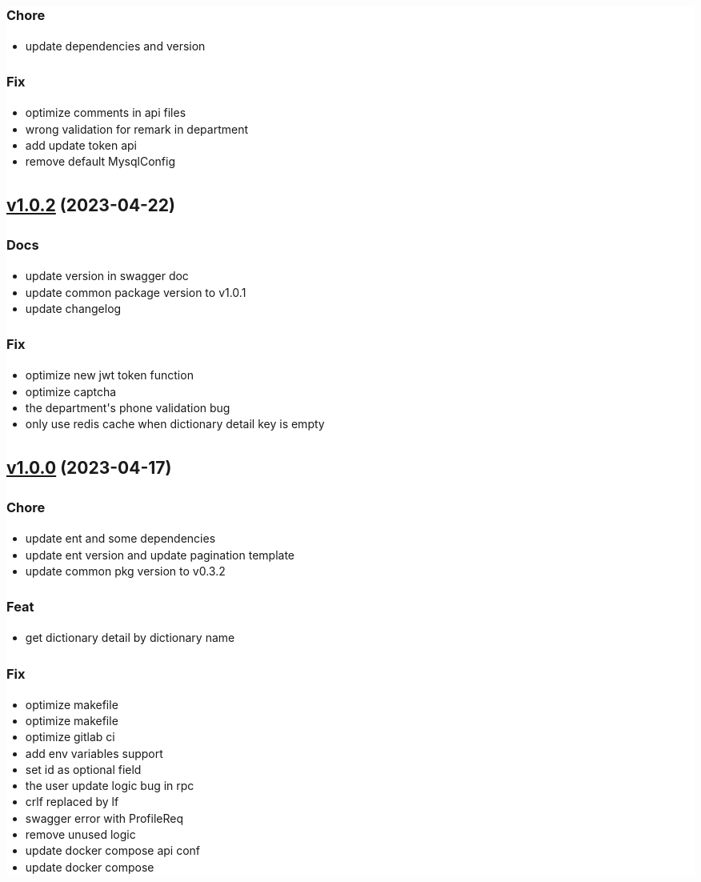 ### Chore

* update dependencies and version

### Fix

* optimize comments in api files
* wrong validation for remark in department
* add update token api
* remove default MysqlConfig

<a name="v1.0.2"></a>
## [v1.0.2](https://github.com/suyuan32/simple-admin-core/compare/v1.0.0...v1.0.2) (2023-04-22)

### Docs

* update version in swagger doc
* update common package version to v1.0.1
* update changelog

### Fix

* optimize new jwt token function
* optimize captcha
* the department's phone validation bug
* only use redis cache when dictionary detail key is empty

<a name="v1.0.0"></a>
## [v1.0.0](https://github.com/suyuan32/simple-admin-core/compare/v0.3.2...v1.0.0) (2023-04-17)

### Chore

* update ent and some dependencies
* update ent version and update pagination template
* update common pkg version to v0.3.2

### Feat

* get dictionary detail by dictionary name

### Fix

* optimize makefile
* optimize makefile
* optimize gitlab ci
* add env variables support
* set id as optional field
* the user update logic bug in rpc
* crlf replaced by lf
* swagger error with ProfileReq
* remove unused logic
* update docker compose api conf
* update docker compose
